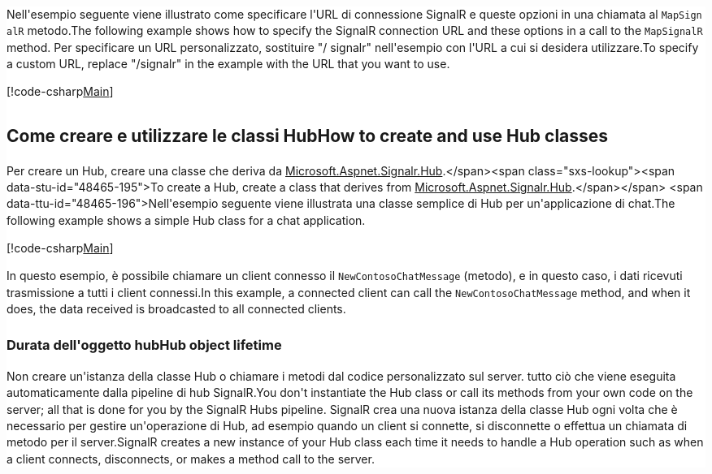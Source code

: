 <span data-ttu-id="48465-192">Nell'esempio seguente viene illustrato come specificare l'URL di connessione SignalR e queste opzioni in una chiamata al `MapSignalR` metodo.</span><span class="sxs-lookup"><span data-stu-id="48465-192">The following example shows how to specify the SignalR connection URL and these options in a call to the `MapSignalR` method.</span></span> <span data-ttu-id="48465-193">Per specificare un URL personalizzato, sostituire "/ signalr" nell'esempio con l'URL a cui si desidera utilizzare.</span><span class="sxs-lookup"><span data-stu-id="48465-193">To specify a custom URL, replace "/signalr" in the example with the URL that you want to use.</span></span>

[!code-csharp[Main](hubs-api-guide-server/samples/sample6.cs)]

<a id="hubclass"></a>

## <a name="how-to-create-and-use-hub-classes"></a><span data-ttu-id="48465-194">Come creare e utilizzare le classi Hub</span><span class="sxs-lookup"><span data-stu-id="48465-194">How to create and use Hub classes</span></span>

<span data-ttu-id="48465-195">Per creare un Hub, creare una classe che deriva da [Microsoft.Aspnet.Signalr.Hub](https://msdn.microsoft.com/en-us/library/microsoft.aspnet.signalr.hub(v=vs.111).aspx).</span><span class="sxs-lookup"><span data-stu-id="48465-195">To create a Hub, create a class that derives from [Microsoft.Aspnet.Signalr.Hub](https://msdn.microsoft.com/en-us/library/microsoft.aspnet.signalr.hub(v=vs.111).aspx).</span></span> <span data-ttu-id="48465-196">Nell'esempio seguente viene illustrata una classe semplice di Hub per un'applicazione di chat.</span><span class="sxs-lookup"><span data-stu-id="48465-196">The following example shows a simple Hub class for a chat application.</span></span>

[!code-csharp[Main](hubs-api-guide-server/samples/sample7.cs)]

<span data-ttu-id="48465-197">In questo esempio, è possibile chiamare un client connesso il `NewContosoChatMessage` (metodo), e in questo caso, i dati ricevuti trasmissione a tutti i client connessi.</span><span class="sxs-lookup"><span data-stu-id="48465-197">In this example, a connected client can call the `NewContosoChatMessage` method, and when it does, the data received is broadcasted to all connected clients.</span></span>

<a id="transience"></a>

### <a name="hub-object-lifetime"></a><span data-ttu-id="48465-198">Durata dell'oggetto hub</span><span class="sxs-lookup"><span data-stu-id="48465-198">Hub object lifetime</span></span>

<span data-ttu-id="48465-199">Non creare un'istanza della classe Hub o chiamare i metodi dal codice personalizzato sul server. tutto ciò che viene eseguita automaticamente dalla pipeline di hub SignalR.</span><span class="sxs-lookup"><span data-stu-id="48465-199">You don't instantiate the Hub class or call its methods from your own code on the server; all that is done for you by the SignalR Hubs pipeline.</span></span> <span data-ttu-id="48465-200">SignalR crea una nuova istanza della classe Hub ogni volta che è necessario per gestire un'operazione di Hub, ad esempio quando un client si connette, si disconnette o effettua un chiamata di metodo per il server.</span><span class="sxs-lookup"><span data-stu-id="48465-200">SignalR creates a new instance of your Hub class each time it needs to handle a Hub operation such as when a client connects, disconnects, or makes a method call to the server.</span></span>
